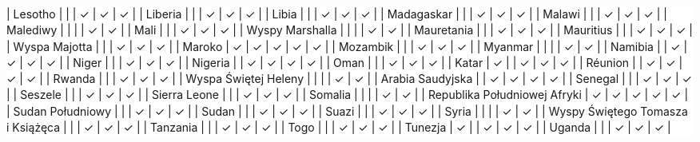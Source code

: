 | Lesotho                                             |                 |                |       ✓      |      ✓     |          ✓         |
| Liberia                                             |                 |                |       ✓      |      ✓     |          ✓         |
| Libia                                               |                 |                |       ✓      |      ✓     |          ✓         |
| Madagaskar                                          |                 |                |       ✓      |      ✓     |          ✓         |
| Malawi                                              |                 |                |       ✓      |      ✓     |          ✓         |
| Malediwy                                            |                 |                |              |      ✓     |          ✓         |
| Mali                                                |                 |                |       ✓      |      ✓     |          ✓         |
| Wyspy Marshalla                                    |                 |                |              |      ✓     |          ✓         |
| Mauretania                                          |                 |                |       ✓      |      ✓     |          ✓         |
| Mauritius                                           |                 |                |       ✓      |      ✓     |          ✓         |
| Wyspa Majotta                                             |                 |                |       ✓      |      ✓     |          ✓         |
| Maroko                                             |        ✓        |        ✓       |       ✓      |      ✓     |          ✓         |
| Mozambik                                          |                 |                |       ✓      |      ✓     |          ✓         |
| Myanmar                                             |                 |                |              |      ✓     |          ✓         |
| Namibia                                             |                 |        ✓       |       ✓      |      ✓     |          ✓         |
| Niger                                               |                 |                |       ✓      |      ✓     |          ✓         |
| Nigeria                                             |                 |        ✓       |       ✓      |      ✓     |          ✓         |
| Oman                                                |                 |                |       ✓      |      ✓     |          ✓         |
| Katar                                               |        ✓        |                |       ✓      |      ✓     |          ✓         |
| Réunion                                             |                 |        ✓       |       ✓      |      ✓     |          ✓         |
| Rwanda                                              |                 |                |       ✓      |      ✓     |          ✓         |
| Wyspa Świętej Heleny                                        |                 |                |              |      ✓     |          ✓         |
| Arabia Saudyjska                                        |                 |        ✓       |       ✓      |      ✓     |          ✓         |
| Senegal                                             |                 |                |       ✓      |      ✓     |          ✓         |
| Seszele                                          |                 |                |       ✓      |      ✓     |          ✓         |
| Sierra Leone                                        |                 |                |       ✓      |      ✓     |          ✓         |
| Somalia                                             |                 |                |              |      ✓     |          ✓         |
| Republika Południowej Afryki                                        |        ✓        |        ✓       |       ✓      |      ✓     |          ✓         |
| Sudan Południowy                                         |                 |                |       ✓      |      ✓     |          ✓         |
| Sudan                                               |                 |                |       ✓      |      ✓     |          ✓         |
| Suazi                                           |                 |                |       ✓      |      ✓     |          ✓         |
| Syria                                               |                 |                |              |      ✓     |          ✓         |
| Wyspy Świętego Tomasza i Książęca                               |                 |                |       ✓      |      ✓     |          ✓         |
| Tanzania                                            |                 |                |       ✓      |      ✓     |          ✓         |
| Togo                                                |                 |                |       ✓      |      ✓     |          ✓         |
| Tunezja                                             |        ✓        |                |       ✓      |      ✓     |          ✓         |
| Uganda                                              |                 |                |       ✓      |      ✓     |          ✓         |